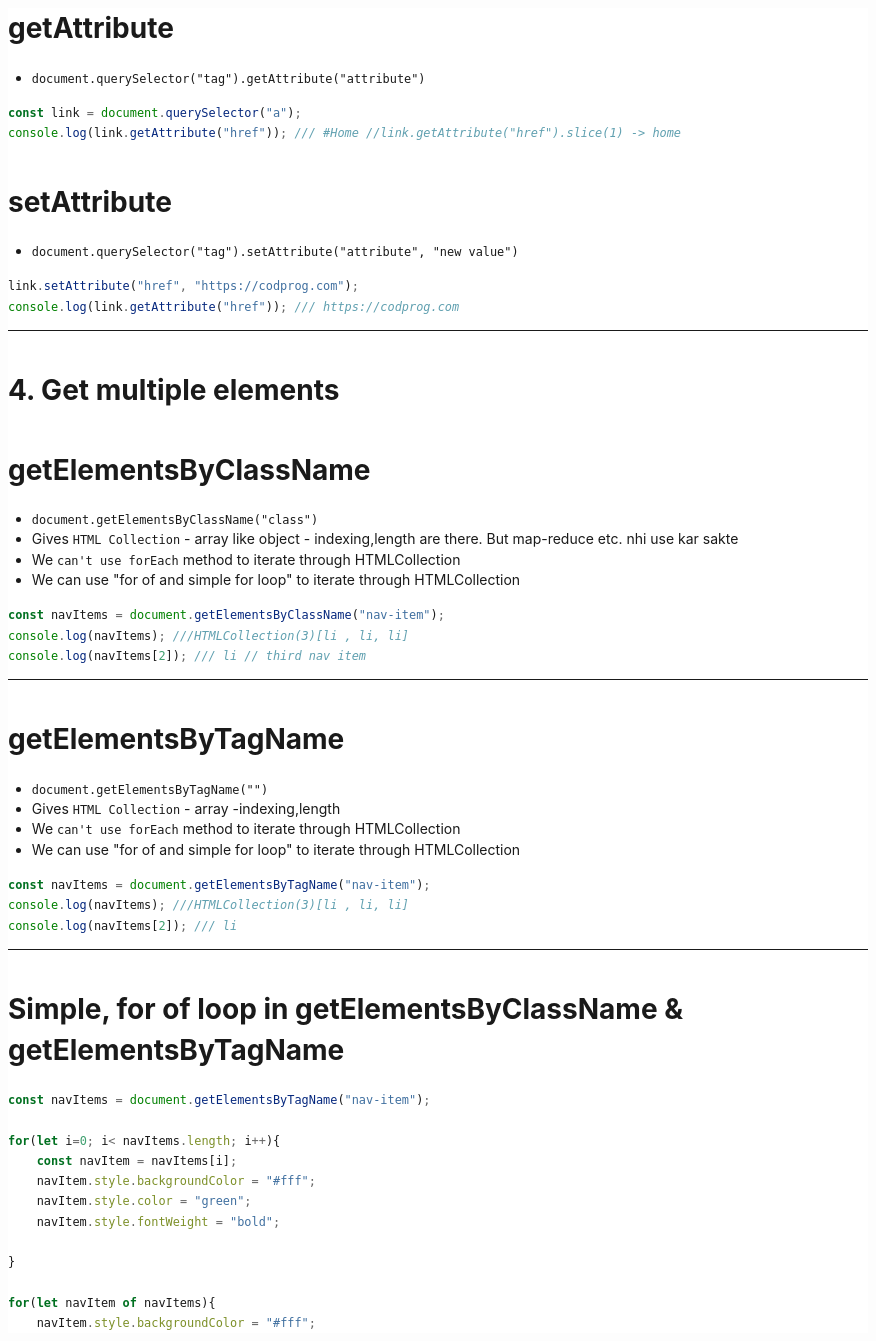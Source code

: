 ```html
```
# getAttribute
* `document.querySelector("tag").getAttribute("attribute")`
```js
const link = document.querySelector("a"); 
console.log(link.getAttribute("href")); /// #Home //link.getAttribute("href").slice(1) -> home
```
# setAttribute
* `document.querySelector("tag").setAttribute("attribute", "new value")`
```js
link.setAttribute("href", "https://codprog.com");
console.log(link.getAttribute("href")); /// https://codprog.com
```
---

# 4. Get multiple elements
# getElementsByClassName
* `document.getElementsByClassName("class")`
* Gives `HTML Collection` - array like object - indexing,length are there. But map-reduce etc. nhi use kar sakte
* We `can't use forEach` method to iterate through HTMLCollection
* We can use "for of and simple for loop" to iterate through HTMLCollection
```js
const navItems = document.getElementsByClassName("nav-item"); 
console.log(navItems); ///HTMLCollection(3)[li , li, li]
console.log(navItems[2]); /// li // third nav item
```
---
# getElementsByTagName
* `document.getElementsByTagName("")`
* Gives `HTML Collection` - array -indexing,length
* We `can't use forEach` method to iterate through HTMLCollection
* We can use "for of and simple for loop" to iterate through HTMLCollection

```js
const navItems = document.getElementsByTagName("nav-item"); 
console.log(navItems); ///HTMLCollection(3)[li , li, li]
console.log(navItems[2]); /// li
```
---
# Simple, for of loop in getElementsByClassName &  getElementsByTagName
```js
const navItems = document.getElementsByTagName("nav-item"); 

for(let i=0; i< navItems.length; i++){
    const navItem = navItems[i];
    navItem.style.backgroundColor = "#fff";
    navItem.style.color = "green";
    navItem.style.fontWeight = "bold";

}

for(let navItem of navItems){
    navItem.style.backgroundColor = "#fff";
```